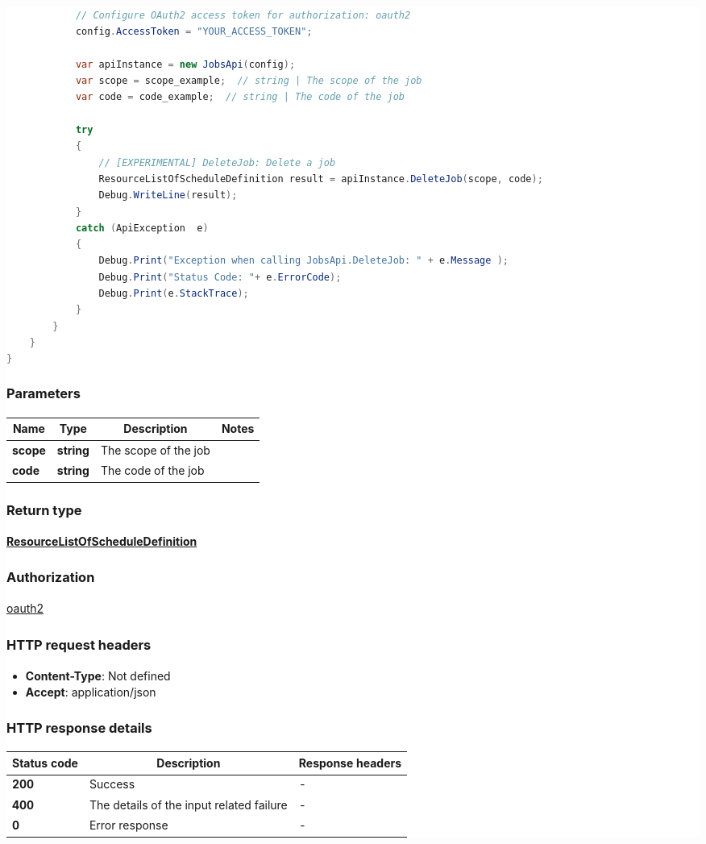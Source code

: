 ```csharp
            // Configure OAuth2 access token for authorization: oauth2
            config.AccessToken = "YOUR_ACCESS_TOKEN";

            var apiInstance = new JobsApi(config);
            var scope = scope_example;  // string | The scope of the job
            var code = code_example;  // string | The code of the job

            try
            {
                // [EXPERIMENTAL] DeleteJob: Delete a job
                ResourceListOfScheduleDefinition result = apiInstance.DeleteJob(scope, code);
                Debug.WriteLine(result);
            }
            catch (ApiException  e)
            {
                Debug.Print("Exception when calling JobsApi.DeleteJob: " + e.Message );
                Debug.Print("Status Code: "+ e.ErrorCode);
                Debug.Print(e.StackTrace);
            }
        }
    }
}
```

### Parameters

Name | Type | Description  | Notes
------------- | ------------- | ------------- | -------------
 **scope** | **string**| The scope of the job | 
 **code** | **string**| The code of the job | 

### Return type

[**ResourceListOfScheduleDefinition**](ResourceListOfScheduleDefinition.md)

### Authorization

[oauth2](../README.md#oauth2)

### HTTP request headers

 - **Content-Type**: Not defined
 - **Accept**: application/json


### HTTP response details
| Status code | Description | Response headers |
|-------------|-------------|------------------|
| **200** | Success |  -  |
| **400** | The details of the input related failure |  -  |
| **0** | Error response |  -  |
